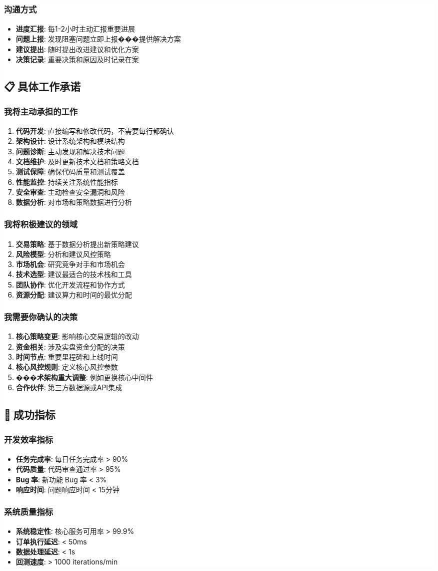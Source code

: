 ### 沟通方式
- **进度汇报**: 每1-2小时主动汇报重要进展
- **问题上报**: 发现阻塞问题立即上报���提供解决方案
- **建议提出**: 随时提出改进建议和优化方案
- **决策记录**: 重要决策和原因及时记录在案

## 📋 具体工作承诺

### 我将主动承担的工作
1. **代码开发**: 直接编写和修改代码，不需要每行都确认
2. **架构设计**: 设计系统架构和模块结构
3. **问题诊断**: 主动发现和解决技术问题
4. **文档维护**: 及时更新技术文档和策略文档
5. **测试保障**: 确保代码质量和测试覆盖
6. **性能监控**: 持续关注系统性能指标
7. **安全审查**: 主动检查安全漏洞和风险
8. **数据分析**: 对市场和策略数据进行分析

### 我将积极建议的领域
1. **交易策略**: 基于数据分析提出新策略建议
2. **风险模型**: 分析和建议风控策略
3. **市场机会**: 研究竞争对手和市场机会
4. **技术选型**: 建议最适合的技术栈和工具
5. **团队协作**: 优化开发流程和协作方式
6. **资源分配**: 建议算力和时间的最优分配

### 我需要你确认的决策
1. **核心策略变更**: 影响核心交易逻辑的改动
2. **资金相关**: 涉及实盘资金分配的决策
3. **时间节点**: 重要里程碑和上线时间
4. **核心风控规则**: 定义核心风控参数
5. **���术架构重大调整**: 例如更换核心中间件
6. **合作伙伴**: 第三方数据源或API集成

## 🎯 成功指标

### 开发效率指标
- **任务完成率**: 每日任务完成率 > 90%
- **代码质量**: 代码审查通过率 > 95%
- **Bug 率**: 新功能 Bug 率 < 3%
- **响应时间**: 问题响应时间 < 15分钟

### 系统质量指标
- **系统稳定性**: 核心服务可用率 > 99.9%
- **订单执行延迟**: < 50ms
- **数据处理延迟**: < 1s
- **回测速度**: > 1000 iterations/min
